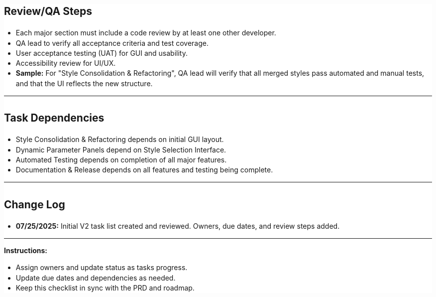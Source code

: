 
## Review/QA Steps
- Each major section must include a code review by at least one other developer.
- QA lead to verify all acceptance criteria and test coverage.
- User acceptance testing (UAT) for GUI and usability.
- Accessibility review for UI/UX.
- **Sample:** For "Style Consolidation & Refactoring", QA lead will verify that all merged styles pass automated and manual tests, and that the UI reflects the new structure.

---

## Task Dependencies
- Style Consolidation & Refactoring depends on initial GUI layout.
- Dynamic Parameter Panels depend on Style Selection Interface.
- Automated Testing depends on completion of all major features.
- Documentation & Release depends on all features and testing being complete.

---

## Change Log
- **07/25/2025:** Initial V2 task list created and reviewed. Owners, due dates, and review steps added.

---

**Instructions:**
- Assign owners and update status as tasks progress.
- Update due dates and dependencies as needed.
- Keep this checklist in sync with the PRD and roadmap. 